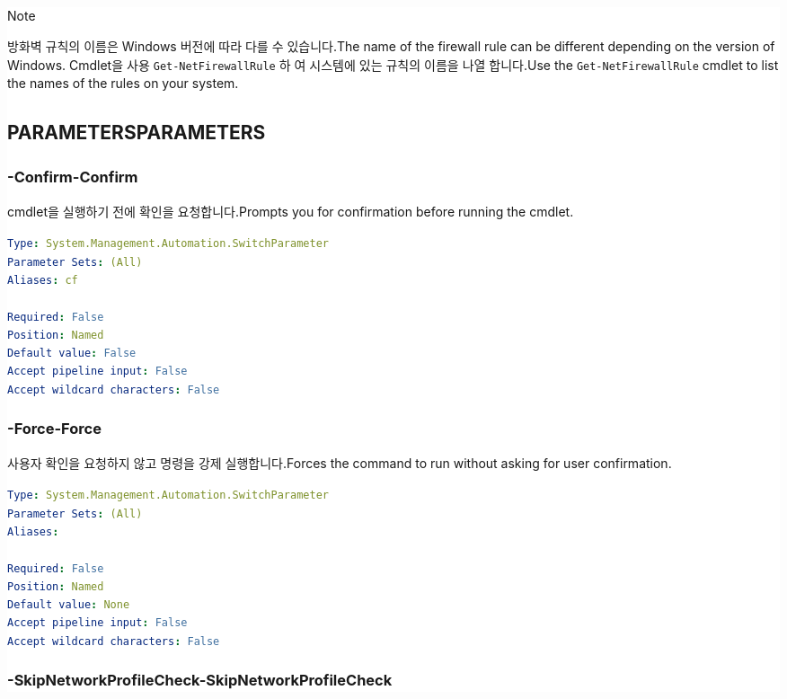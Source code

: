 > [!NOTE]
> <span data-ttu-id="a7b8c-170">방화벽 규칙의 이름은 Windows 버전에 따라 다를 수 있습니다.</span><span class="sxs-lookup"><span data-stu-id="a7b8c-170">The name of the firewall rule can be different depending on the version of Windows.</span></span> <span data-ttu-id="a7b8c-171">Cmdlet을 사용 `Get-NetFirewallRule` 하 여 시스템에 있는 규칙의 이름을 나열 합니다.</span><span class="sxs-lookup"><span data-stu-id="a7b8c-171">Use the `Get-NetFirewallRule` cmdlet to list the names of the rules on your system.</span></span>

## <span data-ttu-id="a7b8c-172">PARAMETERS</span><span class="sxs-lookup"><span data-stu-id="a7b8c-172">PARAMETERS</span></span>

### <span data-ttu-id="a7b8c-173">-Confirm</span><span class="sxs-lookup"><span data-stu-id="a7b8c-173">-Confirm</span></span>

<span data-ttu-id="a7b8c-174">cmdlet을 실행하기 전에 확인을 요청합니다.</span><span class="sxs-lookup"><span data-stu-id="a7b8c-174">Prompts you for confirmation before running the cmdlet.</span></span>

```yaml
Type: System.Management.Automation.SwitchParameter
Parameter Sets: (All)
Aliases: cf

Required: False
Position: Named
Default value: False
Accept pipeline input: False
Accept wildcard characters: False
```

### <span data-ttu-id="a7b8c-175">-Force</span><span class="sxs-lookup"><span data-stu-id="a7b8c-175">-Force</span></span>

<span data-ttu-id="a7b8c-176">사용자 확인을 요청하지 않고 명령을 강제 실행합니다.</span><span class="sxs-lookup"><span data-stu-id="a7b8c-176">Forces the command to run without asking for user confirmation.</span></span>

```yaml
Type: System.Management.Automation.SwitchParameter
Parameter Sets: (All)
Aliases:

Required: False
Position: Named
Default value: None
Accept pipeline input: False
Accept wildcard characters: False
```

### <span data-ttu-id="a7b8c-177">-SkipNetworkProfileCheck</span><span class="sxs-lookup"><span data-stu-id="a7b8c-177">-SkipNetworkProfileCheck</span></span>
